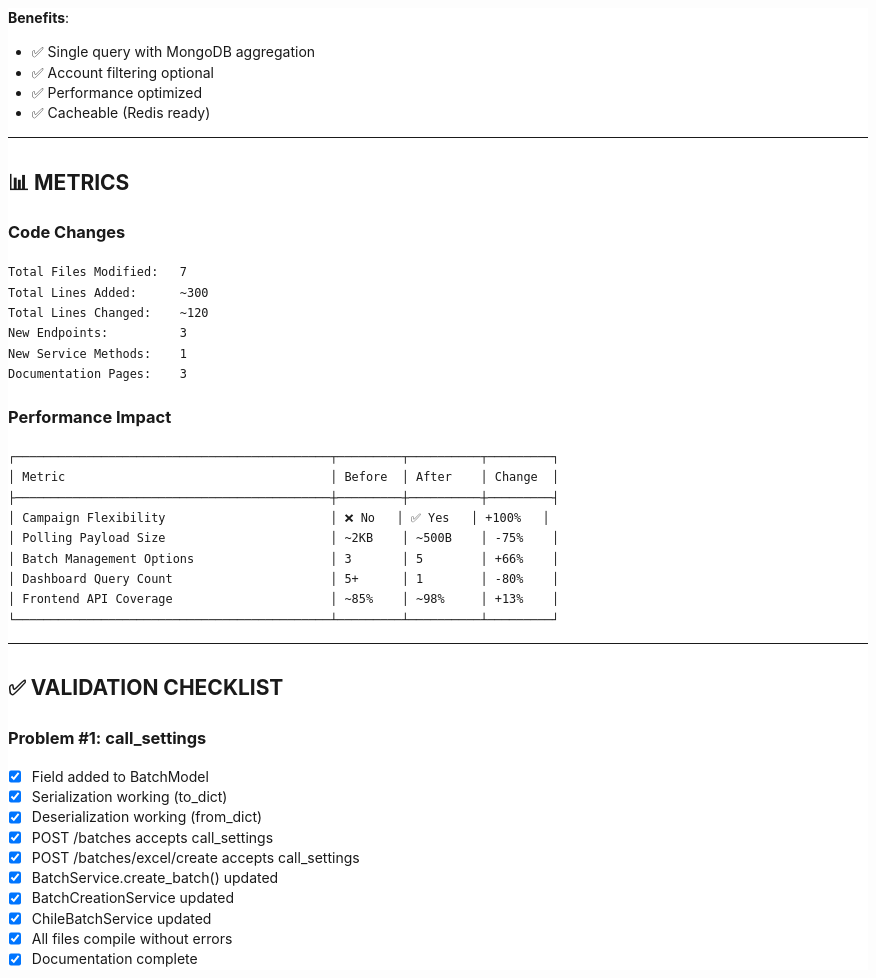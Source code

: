 **Benefits**:
- ✅ Single query with MongoDB aggregation
- ✅ Account filtering optional
- ✅ Performance optimized
- ✅ Cacheable (Redis ready)

---

## 📊 METRICS

### Code Changes

```
Total Files Modified:   7
Total Lines Added:      ~300
Total Lines Changed:    ~120
New Endpoints:          3
New Service Methods:    1
Documentation Pages:    3
```

### Performance Impact

```
┌────────────────────────────────────────────┬─────────┬──────────┬─────────┐
│ Metric                                     │ Before  │ After    │ Change  │
├────────────────────────────────────────────┼─────────┼──────────┼─────────┤
│ Campaign Flexibility                       │ ❌ No   │ ✅ Yes   │ +100%   │
│ Polling Payload Size                       │ ~2KB    │ ~500B    │ -75%    │
│ Batch Management Options                   │ 3       │ 5        │ +66%    │
│ Dashboard Query Count                      │ 5+      │ 1        │ -80%    │
│ Frontend API Coverage                      │ ~85%    │ ~98%     │ +13%    │
└────────────────────────────────────────────┴─────────┴──────────┴─────────┘
```

---

## ✅ VALIDATION CHECKLIST

### Problem #1: call_settings

- [x] Field added to BatchModel
- [x] Serialization working (to_dict)
- [x] Deserialization working (from_dict)
- [x] POST /batches accepts call_settings
- [x] POST /batches/excel/create accepts call_settings
- [x] BatchService.create_batch() updated
- [x] BatchCreationService updated
- [x] ChileBatchService updated
- [x] All files compile without errors
- [x] Documentation complete
